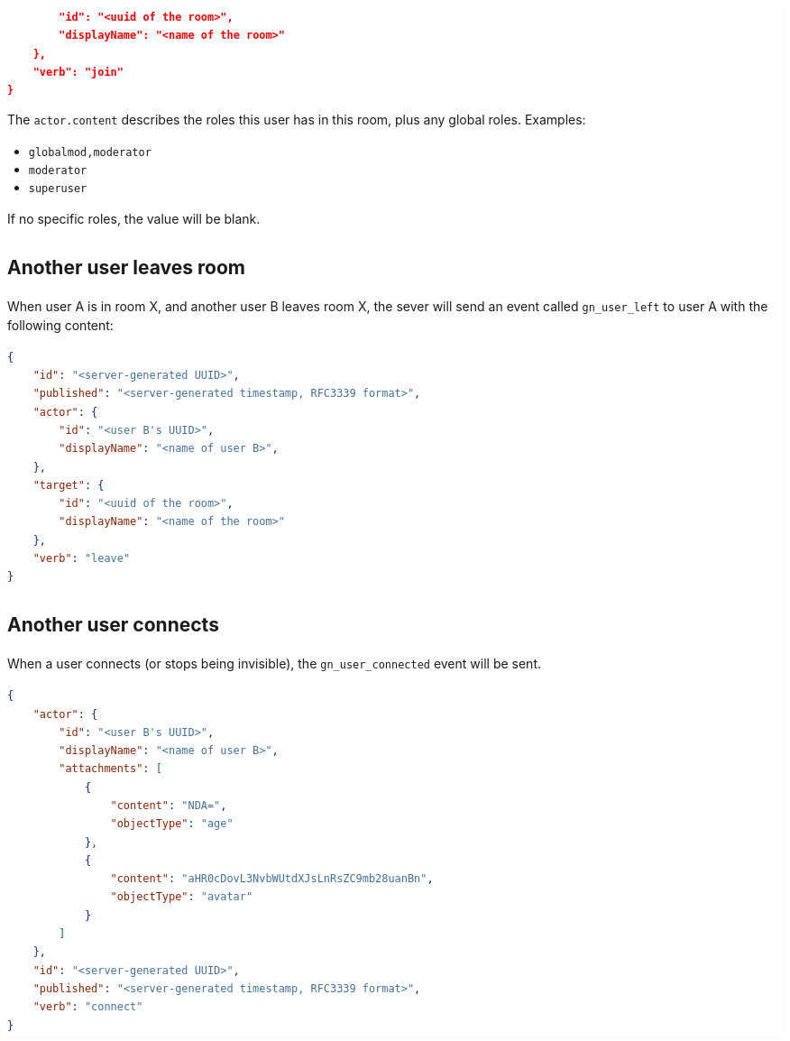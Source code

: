 ```json
        "id": "<uuid of the room>",
        "displayName": "<name of the room>"
    },
    "verb": "join"
}
```

The `actor.content` describes the roles this user has in this room, plus any global roles. Examples:

* `globalmod,moderator`
* `moderator`
* `superuser`

If no specific roles, the value will be blank.

## Another user leaves room

When user A is in room X, and another user B leaves room X, the sever will send an event called `gn_user_left` to user A
with the following content:

```json
{
    "id": "<server-generated UUID>",
    "published": "<server-generated timestamp, RFC3339 format>",
    "actor": {
        "id": "<user B's UUID>",
        "displayName": "<name of user B>",
    },
    "target": {
        "id": "<uuid of the room>",
        "displayName": "<name of the room>"
    },
    "verb": "leave"
}
```

## Another user connects

When a user connects (or stops being invisible), the `gn_user_connected` event will be sent.

```json
{
    "actor": {
        "id": "<user B's UUID>",
        "displayName": "<name of user B>",
        "attachments": [
            {
                "content": "NDA=",
                "objectType": "age"
            },
            {
                "content": "aHR0cDovL3NvbWUtdXJsLnRsZC9mb28uanBn",
                "objectType": "avatar"
            }
        ]
    },
    "id": "<server-generated UUID>",
    "published": "<server-generated timestamp, RFC3339 format>",
    "verb": "connect"
}
```
